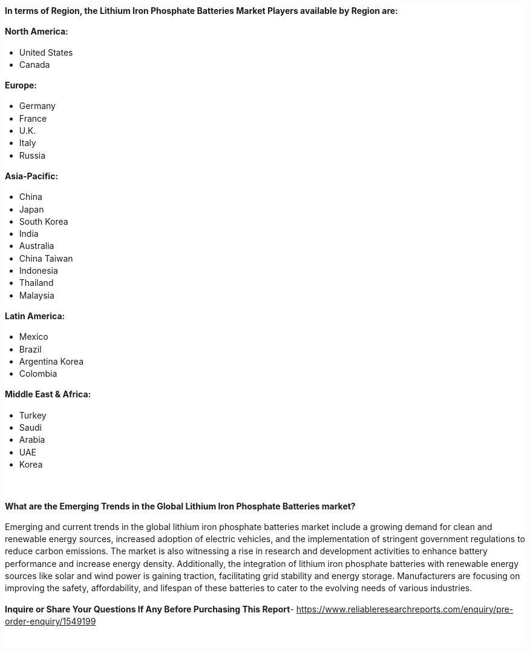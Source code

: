 <p><strong>In terms of Region, the Lithium Iron Phosphate Batteries Market Players available by Region are:</strong></p>
<p>
    <p> <strong> North America: </strong>
        <ul>
            <li>United States</li>
            <li>Canada</li>
        </ul>
        </p> 
    <p> <strong> Europe: </strong>
        <ul>
            <li>Germany</li>
            <li>France</li>
            <li>U.K.</li>
            <li>Italy</li>
            <li>Russia</li>
        </ul>
        </p> 
    <p> <strong> Asia-Pacific: </strong>
        <ul>
            <li>China</li>
            <li>Japan</li>
            <li>South Korea</li>
            <li>India</li>
            <li>Australia</li>
            <li>China Taiwan</li>
            <li>Indonesia</li>
            <li>Thailand</li>
            <li>Malaysia</li>
        </ul>
        </p> 
    <p> <strong> Latin America: </strong>
        <ul>
            <li>Mexico</li>
            <li>Brazil</li>
            <li>Argentina Korea</li>
            <li>Colombia</li>
        </ul>
        </p> 
    <p> <strong> Middle East & Africa: </strong>
        <ul>
            <li>Turkey</li>
            <li>Saudi</li>
            <li>Arabia</li>
            <li>UAE</li>
            <li>Korea</li>
        </ul>
    </p>
    </p>
<p>&nbsp;</p>
<p><strong>What are the Emerging Trends in the Global Lithium Iron Phosphate Batteries market?</strong></p>
<p><p>Emerging and current trends in the global lithium iron phosphate batteries market include a growing demand for clean and renewable energy sources, increased adoption of electric vehicles, and the implementation of stringent government regulations to reduce carbon emissions. The market is also witnessing a rise in research and development activities to enhance battery performance and increase energy density. Additionally, the integration of lithium iron phosphate batteries with renewable energy sources like solar and wind power is gaining traction, facilitating grid stability and energy storage. Manufacturers are focusing on improving the safety, affordability, and lifespan of these batteries to cater to the evolving needs of various industries.</p></p>
<p><strong>Inquire or Share Your Questions If Any Before Purchasing This Report</strong>- <a href="https://www.reliableresearchreports.com/enquiry/pre-order-enquiry/1549199">https://www.reliableresearchreports.com/enquiry/pre-order-enquiry/1549199</a></p>
<p>&nbsp;</p>